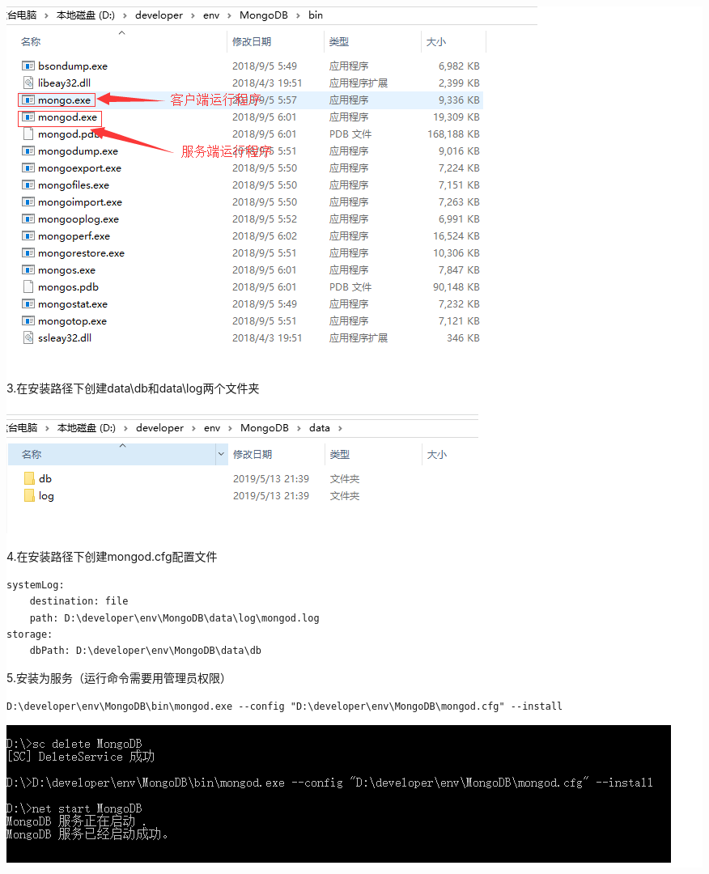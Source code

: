 ![展示图片_38.png](../images/arch_screen_38.png)

3.在安装路径下创建data\\db和data\\log两个文件夹

![展示图片_39.png](../images/arch_screen_39.png)

4.在安装路径下创建mongod.cfg配置文件
```
systemLog:
    destination: file
    path: D:\developer\env\MongoDB\data\log\mongod.log
storage:
    dbPath: D:\developer\env\MongoDB\data\db
```

5.安装为服务（运行命令需要用管理员权限）
```
D:\developer\env\MongoDB\bin\mongod.exe --config "D:\developer\env\MongoDB\mongod.cfg" --install
```
![展示图片_40.png](../images/arch_screen_40.png)
